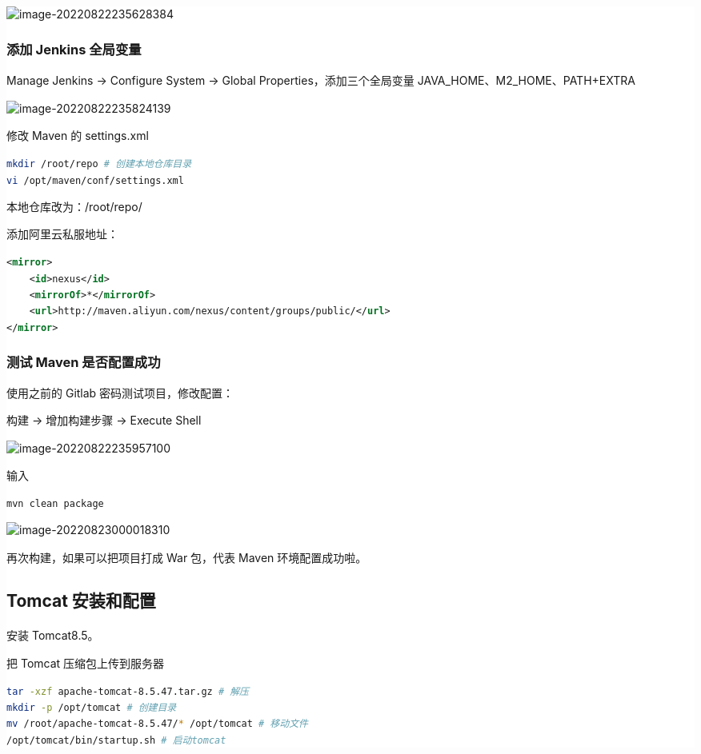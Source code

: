 ![image-20220822235628384](https://cdn.jsdelivr.net/gh/Kele-Bingtang/static/img/Jenkins/20220822235630.png)

### 添加 Jenkins 全局变量

Manage Jenkins -> Configure System -> Global Properties，添加三个全局变量 JAVA_HOME、M2_HOME、PATH+EXTRA

![image-20220822235824139](https://cdn.jsdelivr.net/gh/Kele-Bingtang/static/img/Jenkins/20220822235824.png)

修改 Maven 的 settings.xml

```sh
mkdir /root/repo # 创建本地仓库目录
vi /opt/maven/conf/settings.xml
```

本地仓库改为：/root/repo/

添加阿里云私服地址：

```xml
<mirror>
    <id>nexus</id>
    <mirrorOf>*</mirrorOf>
    <url>http://maven.aliyun.com/nexus/content/groups/public/</url>
</mirror>
```

### 测试 Maven 是否配置成功

使用之前的 Gitlab 密码测试项目，修改配置：

构建 -> 增加构建步骤 -> Execute Shell

![image-20220822235957100](https://cdn.jsdelivr.net/gh/Kele-Bingtang/static/img/Jenkins/20220822235957.png)

输入

```sh
mvn clean package
```

![image-20220823000018310](https://cdn.jsdelivr.net/gh/Kele-Bingtang/static/img/Jenkins/20220823000019.png)

再次构建，如果可以把项目打成 War 包，代表 Maven 环境配置成功啦。

## Tomcat 安装和配置

安装 Tomcat8.5。

把 Tomcat 压缩包上传到服务器

```sh
tar -xzf apache-tomcat-8.5.47.tar.gz # 解压
mkdir -p /opt/tomcat # 创建目录
mv /root/apache-tomcat-8.5.47/* /opt/tomcat # 移动文件
/opt/tomcat/bin/startup.sh # 启动tomcat
```
